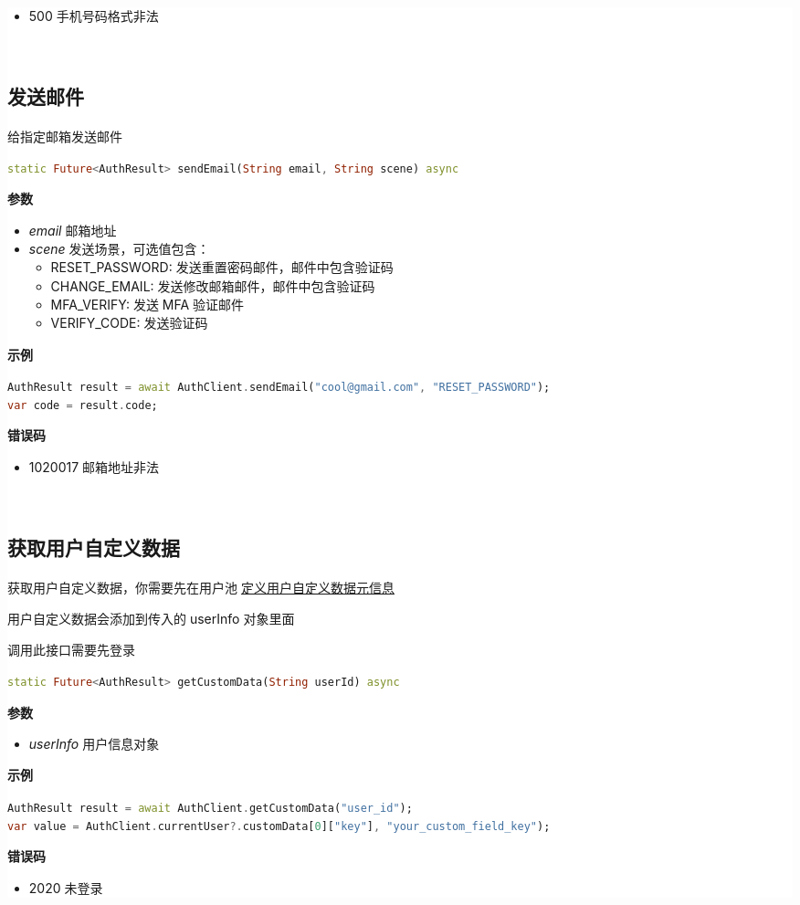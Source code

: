 * 500 手机号码格式非法

<br>

## 发送邮件

给指定邮箱发送邮件

```dart
static Future<AuthResult> sendEmail(String email, String scene) async
```

**参数**

* *email* 邮箱地址
* *scene* 发送场景，可选值包含：
  - RESET_PASSWORD: 发送重置密码邮件，邮件中包含验证码
  - CHANGE_EMAIL: 发送修改邮箱邮件，邮件中包含验证码
  - MFA_VERIFY: 发送 MFA 验证邮件
  - VERIFY_CODE: 发送验证码

**示例**

```dart
AuthResult result = await AuthClient.sendEmail("cool@gmail.com", "RESET_PASSWORD");
var code = result.code;
```

**错误码**

* 1020017 邮箱地址非法

<br>

## 获取用户自定义数据

获取用户自定义数据，你需要先在用户池 [定义用户自定义数据元信息](/guides/users/user-defined-field/)

用户自定义数据会添加到传入的 userInfo 对象里面

调用此接口需要先登录

```dart
static Future<AuthResult> getCustomData(String userId) async
```

**参数**

* *userInfo* 用户信息对象

**示例**

```dart
AuthResult result = await AuthClient.getCustomData("user_id");
var value = AuthClient.currentUser?.customData[0]["key"], "your_custom_field_key");
```

**错误码**

* 2020 未登录
